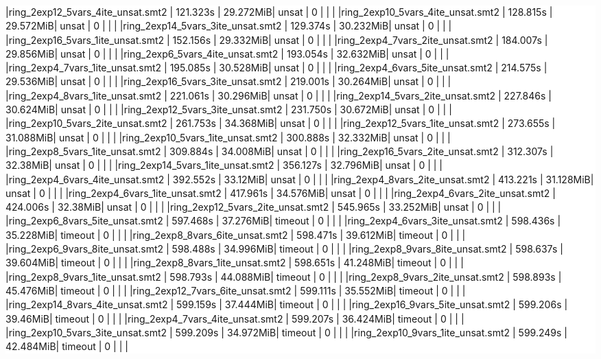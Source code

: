 |ring_2exp12_5vars_4ite_unsat.smt2                            |  121.323s | 29.272MiB| unsat | 0 |  |  |
|ring_2exp10_5vars_4ite_unsat.smt2                            |  128.815s | 29.572MiB| unsat | 0 |  |  |
|ring_2exp14_5vars_3ite_unsat.smt2                            |  129.374s | 30.232MiB| unsat | 0 |  |  |
|ring_2exp16_5vars_1ite_unsat.smt2                            |  152.156s | 29.332MiB| unsat | 0 |  |  |
|ring_2exp4_7vars_2ite_unsat.smt2                             |  184.007s | 29.856MiB| unsat | 0 |  |  |
|ring_2exp6_5vars_4ite_unsat.smt2                             |  193.054s | 32.632MiB| unsat | 0 |  |  |
|ring_2exp4_7vars_1ite_unsat.smt2                             |  195.085s | 30.528MiB| unsat | 0 |  |  |
|ring_2exp4_6vars_5ite_unsat.smt2                             |  214.575s | 29.536MiB| unsat | 0 |  |  |
|ring_2exp16_5vars_3ite_unsat.smt2                            |  219.001s | 30.264MiB| unsat | 0 |  |  |
|ring_2exp4_8vars_1ite_unsat.smt2                             |  221.061s | 30.296MiB| unsat | 0 |  |  |
|ring_2exp14_5vars_2ite_unsat.smt2                            |  227.846s | 30.624MiB| unsat | 0 |  |  |
|ring_2exp12_5vars_3ite_unsat.smt2                            |  231.750s | 30.672MiB| unsat | 0 |  |  |
|ring_2exp10_5vars_2ite_unsat.smt2                            |  261.753s | 34.368MiB| unsat | 0 |  |  |
|ring_2exp12_5vars_1ite_unsat.smt2                            |  273.655s | 31.088MiB| unsat | 0 |  |  |
|ring_2exp10_5vars_1ite_unsat.smt2                            |  300.888s | 32.332MiB| unsat | 0 |  |  |
|ring_2exp8_5vars_1ite_unsat.smt2                             |  309.884s | 34.008MiB| unsat | 0 |  |  |
|ring_2exp16_5vars_2ite_unsat.smt2                            |  312.307s | 32.38MiB| unsat | 0 |  |  |
|ring_2exp14_5vars_1ite_unsat.smt2                            |  356.127s | 32.796MiB| unsat | 0 |  |  |
|ring_2exp4_6vars_4ite_unsat.smt2                             |  392.552s | 33.12MiB| unsat | 0 |  |  |
|ring_2exp4_8vars_2ite_unsat.smt2                             |  413.221s | 31.128MiB| unsat | 0 |  |  |
|ring_2exp4_6vars_1ite_unsat.smt2                             |  417.961s | 34.576MiB| unsat | 0 |  |  |
|ring_2exp4_6vars_2ite_unsat.smt2                             |  424.006s | 32.38MiB| unsat | 0 |  |  |
|ring_2exp12_5vars_2ite_unsat.smt2                            |  545.965s | 33.252MiB| unsat | 0 |  |  |
|ring_2exp6_8vars_5ite_unsat.smt2                             |  597.468s | 37.276MiB| timeout | 0 |  |  |
|ring_2exp4_6vars_3ite_unsat.smt2                             |  598.436s | 35.228MiB| timeout | 0 |  |  |
|ring_2exp8_8vars_6ite_unsat.smt2                             |  598.471s | 39.612MiB| timeout | 0 |  |  |
|ring_2exp6_9vars_8ite_unsat.smt2                             |  598.488s | 34.996MiB| timeout | 0 |  |  |
|ring_2exp8_9vars_8ite_unsat.smt2                             |  598.637s | 39.604MiB| timeout | 0 |  |  |
|ring_2exp8_8vars_1ite_unsat.smt2                             |  598.651s | 41.248MiB| timeout | 0 |  |  |
|ring_2exp8_9vars_1ite_unsat.smt2                             |  598.793s | 44.088MiB| timeout | 0 |  |  |
|ring_2exp8_9vars_2ite_unsat.smt2                             |  598.893s | 45.476MiB| timeout | 0 |  |  |
|ring_2exp12_7vars_6ite_unsat.smt2                            |  599.111s | 35.552MiB| timeout | 0 |  |  |
|ring_2exp14_8vars_4ite_unsat.smt2                            |  599.159s | 37.444MiB| timeout | 0 |  |  |
|ring_2exp16_9vars_5ite_unsat.smt2                            |  599.206s | 39.46MiB| timeout | 0 |  |  |
|ring_2exp4_7vars_4ite_unsat.smt2                             |  599.207s | 36.424MiB| timeout | 0 |  |  |
|ring_2exp10_5vars_3ite_unsat.smt2                            |  599.209s | 34.972MiB| timeout | 0 |  |  |
|ring_2exp10_9vars_1ite_unsat.smt2                            |  599.249s | 42.484MiB| timeout | 0 |  |  |